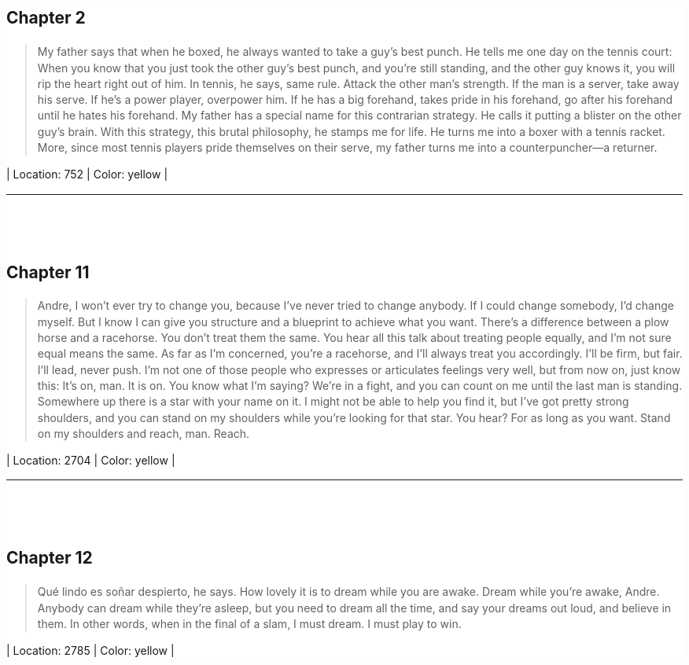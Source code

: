 ## Chapter 2

 > My father says that when he boxed, he always wanted to take a guy’s best punch. He tells me one day on the tennis court: When you know that you just took the other guy’s best punch, and you’re still standing, and the other guy knows it, you will rip the heart right out of him. In tennis, he says, same rule. Attack the other man’s strength. If the man is a server, take away his serve. If he’s a power player, overpower him. If he has a big forehand, takes pride in his forehand, go after his forehand until he hates his forehand. My father has a special name for this contrarian strategy. He calls it putting a blister on the other guy’s brain. With this strategy, this brutal philosophy, he stamps me for life. He turns me into a boxer with a tennis racket. More, since most tennis players pride themselves on their serve, my father turns me into a counterpuncher—a returner.

| Location: 752 | 
 Color: yellow |
<br>

----------
<br><br>

## Chapter 11

 > Andre, I won’t ever try to change you, because I’ve never tried to change anybody. If I could change somebody, I’d change myself. But I know I can give you structure and a blueprint to achieve what you want. There’s a difference between a plow horse and a racehorse. You don’t treat them the same. You hear all this talk about treating people equally, and I’m not sure equal means the same. As far as I’m concerned, you’re a racehorse, and I’ll always treat you accordingly. I’ll be firm, but fair. I’ll lead, never push. I’m not one of those people who expresses or articulates feelings very well, but from now on, just know this: It’s on, man. It is on. You know what I’m saying? We’re in a fight, and you can count on me until the last man is standing. Somewhere up there is a star with your name on it. I might not be able to help you find it, but I’ve got pretty strong shoulders, and you can stand on my shoulders while you’re looking for that star. You hear? For as long as you want. Stand on my shoulders and reach, man. Reach.

| Location: 2704 | 
 Color: yellow |
<br>

----------
<br><br>

## Chapter 12

 > Qué lindo es soñar despierto, he says. How lovely it is to dream while you are awake. Dream while you’re awake, Andre. Anybody can dream while they’re asleep, but you need to dream all the time, and say your dreams out loud, and believe in them. In other words, when in the final of a slam, I must dream. I must play to win.

| Location: 2785 | 
 Color: yellow |
<br>

